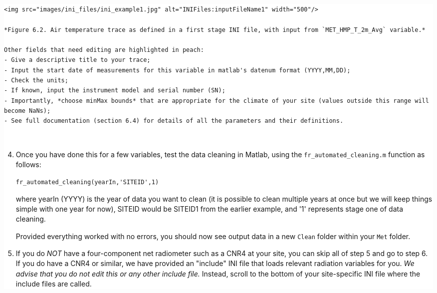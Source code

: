     <img src="images/ini_files/ini_example1.jpg" alt="INIFiles:inputFileName1" width="500"/>

    *Figure 6.2. Air temperature trace as defined in a first stage INI file, with input from `MET_HMP_T_2m_Avg` variable.*

    Other fields that need editing are highlighted in peach: 
    - Give a descriptive title to your trace;
    - Input the start date of measurements for this variable in matlab's datenum format (YYYY,MM,DD);
    - Check the units;
    - If known, input the instrument model and serial number (SN);
    - Importantly, *choose minMax bounds* that are appropriate for the climate of your site (values outside this range will become NaNs);
    - See full documentation (section 6.4) for details of all the parameters and their definitions. 

<br>

4. Once you have done this for a few variables, test the data cleaning in Matlab, using the `fr_automated_cleaning.m` function as follows:
    ```
    fr_automated_cleaning(yearIn,'SITEID',1)
    ```
    where yearIn (YYYY) is the year of data you want to clean (it is possible to clean multiple years at once but we will keep things simple with one year for now), SITEID would be SITEID1 from the earlier example, and '1' represents stage one of data cleaning.

    Provided everything worked with no errors, you should now see output data in a new `Clean` folder within your `Met` folder.

 5. If you do *NOT* have a four-component net radiometer such as a CNR4 at your site, you can skip all of step 5 and go to step 6. If you do have a CNR4 or similar, we have provided an "include" INI file that loads relevant radiation variables for you. *We advise that you do not edit this or any other include file.* Instead, scroll to the bottom of your site-specific INI file where the include files are called.
